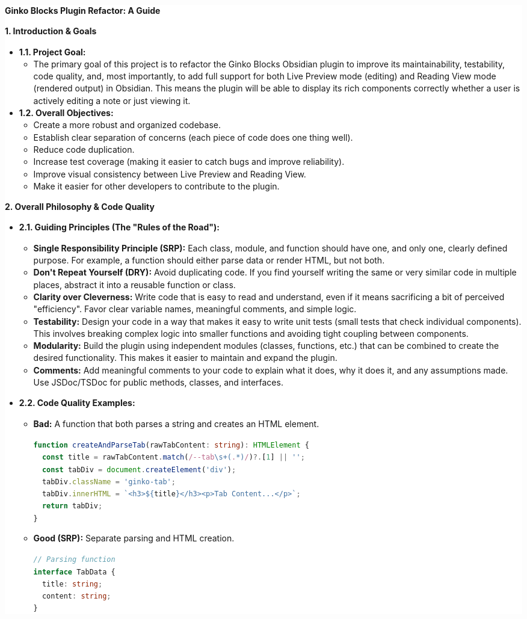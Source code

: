 **Ginko Blocks Plugin Refactor: A Guide**

**1. Introduction & Goals**

*   **1.1. Project Goal:**
    *   The primary goal of this project is to refactor the Ginko Blocks Obsidian plugin to improve its maintainability, testability, code quality, and, most importantly, to add full support for both Live Preview mode (editing) and Reading View mode (rendered output) in Obsidian. This means the plugin will be able to display its rich components correctly whether a user is actively editing a note or just viewing it.
*   **1.2. Overall Objectives:**
    *   Create a more robust and organized codebase.
    *   Establish clear separation of concerns (each piece of code does one thing well).
    *   Reduce code duplication.
    *   Increase test coverage (making it easier to catch bugs and improve reliability).
    *   Improve visual consistency between Live Preview and Reading View.
    *   Make it easier for other developers to contribute to the plugin.

**2. Overall Philosophy & Code Quality**

*   **2.1. Guiding Principles (The "Rules of the Road"):**
    *   **Single Responsibility Principle (SRP):** Each class, module, and function should have one, and only one, clearly defined purpose. For example, a function should either parse data or render HTML, but not both.
    *   **Don't Repeat Yourself (DRY):** Avoid duplicating code. If you find yourself writing the same or very similar code in multiple places, abstract it into a reusable function or class.
    *   **Clarity over Cleverness:** Write code that is easy to read and understand, even if it means sacrificing a bit of perceived "efficiency". Favor clear variable names, meaningful comments, and simple logic.
    *   **Testability:** Design your code in a way that makes it easy to write unit tests (small tests that check individual components). This involves breaking complex logic into smaller functions and avoiding tight coupling between components.
    *   **Modularity:** Build the plugin using independent modules (classes, functions, etc.) that can be combined to create the desired functionality. This makes it easier to maintain and expand the plugin.
    *   **Comments:** Add meaningful comments to your code to explain what it does, why it does it, and any assumptions made. Use JSDoc/TSDoc for public methods, classes, and interfaces.
*   **2.2. Code Quality Examples:**

    *   **Bad:** A function that both parses a string and creates an HTML element.
        ```typescript
        function createAndParseTab(rawTabContent: string): HTMLElement {
          const title = rawTabContent.match(/--tab\s+(.*)/)?.[1] || '';
          const tabDiv = document.createElement('div');
          tabDiv.className = 'ginko-tab';
          tabDiv.innerHTML = `<h3>${title}</h3><p>Tab Content...</p>`;
          return tabDiv;
        }
        ```
    *   **Good (SRP):** Separate parsing and HTML creation.
        ```typescript
        // Parsing function
        interface TabData {
          title: string;
          content: string;
        }
